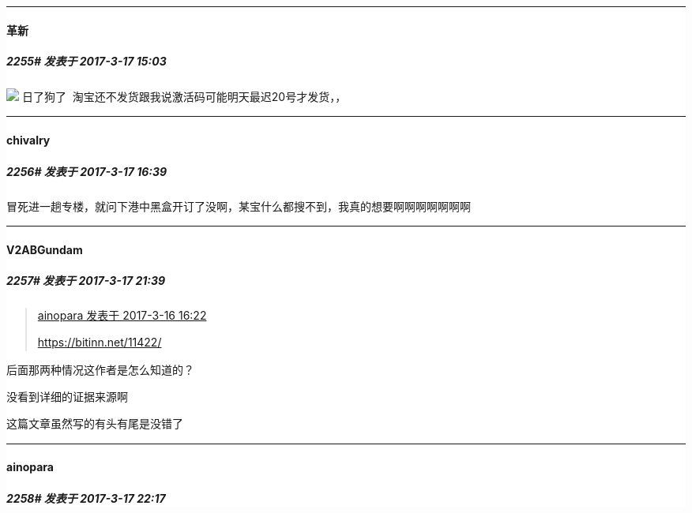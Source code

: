 





*****

####  革新  
##### 2255#       发表于 2017-3-17 15:03



<img src="https://static.saraba1st.com/image/smiley/face/14.gif" referrerpolicy="no-referrer"> 日了狗了  淘宝还不发货跟我说激活码可能明天最迟20号才发货，，







*****

####  chivalry  
##### 2256#       发表于 2017-3-17 16:39




冒死进一趟专楼，就问下港中黑盒开订了没啊，某宝什么都搜不到，我真的想要啊啊啊啊啊啊啊







*****

####  V2ABGundam  
##### 2257#       发表于 2017-3-17 21:39



<blockquote><a href="httphttps://bbs.saraba1st.com/2b/forum.php?mod=redirect&amp;goto=findpost&amp;pid=35463788&amp;ptid=1321448" target="_blank">ainopara 发表于 2017-3-16 16:22</a>

https://bitinn.net/11422/</blockquote>
后面那两种情况这作者是怎么知道的？

没看到详细的证据来源啊


这篇文章虽然写的有头有尾是没错了







*****

####  ainopara  
##### 2258#       发表于 2017-3-17 22:17


